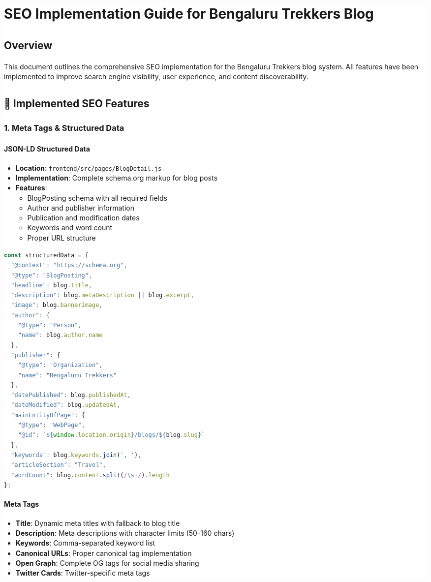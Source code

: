 # SEO Implementation Guide for Bengaluru Trekkers Blog

## Overview

This document outlines the comprehensive SEO implementation for the Bengaluru Trekkers blog system. All features have been implemented to improve search engine visibility, user experience, and content discoverability.

## 🚀 Implemented SEO Features

### 1. **Meta Tags & Structured Data**

#### JSON-LD Structured Data
- **Location**: `frontend/src/pages/BlogDetail.js`
- **Implementation**: Complete schema.org markup for blog posts
- **Features**:
  - BlogPosting schema with all required fields
  - Author and publisher information
  - Publication and modification dates
  - Keywords and word count
  - Proper URL structure

```javascript
const structuredData = {
  "@context": "https://schema.org",
  "@type": "BlogPosting",
  "headline": blog.title,
  "description": blog.metaDescription || blog.excerpt,
  "image": blog.bannerImage,
  "author": {
    "@type": "Person",
    "name": blog.author.name
  },
  "publisher": {
    "@type": "Organization",
    "name": "Bengaluru Trekkers"
  },
  "datePublished": blog.publishedAt,
  "dateModified": blog.updatedAt,
  "mainEntityOfPage": {
    "@type": "WebPage",
    "@id": `${window.location.origin}/blogs/${blog.slug}`
  },
  "keywords": blog.keywords.join(', '),
  "articleSection": "Travel",
  "wordCount": blog.content.split(/\s+/).length
};
```

#### Meta Tags
- **Title**: Dynamic meta titles with fallback to blog title
- **Description**: Meta descriptions with character limits (50-160 chars)
- **Keywords**: Comma-separated keyword list
- **Canonical URLs**: Proper canonical tag implementation
- **Open Graph**: Complete OG tags for social media sharing
- **Twitter Cards**: Twitter-specific meta tags
